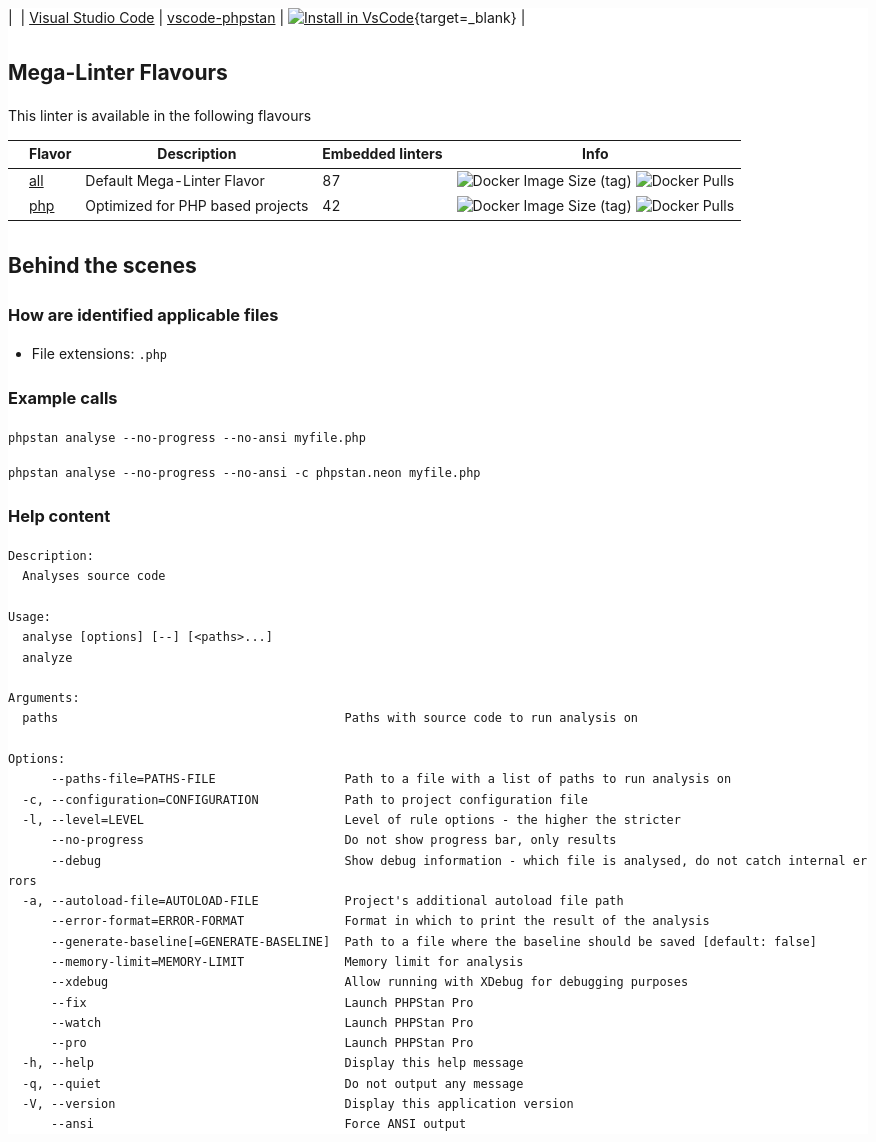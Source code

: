 | <img src="https://github.com/nvuillam/mega-linter/raw/master/docs/assets/icons/vscode.ico" alt="" height="32px" class="megalinter-icon"></a> | [Visual Studio Code](https://code.visualstudio.com/)     | [vscode-phpstan](https://marketplace.visualstudio.com/items?itemName=calsmurf2904.vscode-phpstan) | [![Install in VsCode](https://github.com/nvuillam/mega-linter/raw/master/docs/assets/images/btn_install_vscode.png)](vscode:extension/calsmurf2904.vscode-phpstan){target=_blank} |

## Mega-Linter Flavours

This linter is available in the following flavours

|                                                                                                                                                   | Flavor                                                           | Description                      | Embedded linters | Info                                                                                                                                                                           |
|-----------------------------------------------------------------------------------------------------------------------------------------------------------|------------------------------------------------------------------|----------------------------------|------------------|--------------------------------------------------------------------------------------------------------------------------------------------------------------------------------|
| <img src="https://github.com/nvuillam/mega-linter/raw/master/docs/assets/images/mega-linter-square.png" alt="" height="32px" class="megalinter-icon"></a> | [all](https://nvuillam.github.io/mega-linter/supported-linters/) | Default Mega-Linter Flavor       | 87               | ![Docker Image Size (tag)](https://img.shields.io/docker/image-size/nvuillam/mega-linter/v4) ![Docker Pulls](https://img.shields.io/docker/pulls/nvuillam/mega-linter)         |
| <img src="https://github.com/nvuillam/mega-linter/raw/master/docs/assets/icons/php.ico" alt="" height="32px" class="megalinter-icon"></a>                 | [php](https://nvuillam.github.io/mega-linter/flavors/php/)       | Optimized for PHP based projects | 42               | ![Docker Image Size (tag)](https://img.shields.io/docker/image-size/nvuillam/mega-linter-php/v4) ![Docker Pulls](https://img.shields.io/docker/pulls/nvuillam/mega-linter-php) |

## Behind the scenes

### How are identified applicable files

- File extensions: `.php`




### Example calls

```shell
phpstan analyse --no-progress --no-ansi myfile.php
```

```shell
phpstan analyse --no-progress --no-ansi -c phpstan.neon myfile.php
```


### Help content

```shell
Description:
  Analyses source code

Usage:
  analyse [options] [--] [<paths>...]
  analyze

Arguments:
  paths                                        Paths with source code to run analysis on

Options:
      --paths-file=PATHS-FILE                  Path to a file with a list of paths to run analysis on
  -c, --configuration=CONFIGURATION            Path to project configuration file
  -l, --level=LEVEL                            Level of rule options - the higher the stricter
      --no-progress                            Do not show progress bar, only results
      --debug                                  Show debug information - which file is analysed, do not catch internal errors
  -a, --autoload-file=AUTOLOAD-FILE            Project's additional autoload file path
      --error-format=ERROR-FORMAT              Format in which to print the result of the analysis
      --generate-baseline[=GENERATE-BASELINE]  Path to a file where the baseline should be saved [default: false]
      --memory-limit=MEMORY-LIMIT              Memory limit for analysis
      --xdebug                                 Allow running with XDebug for debugging purposes
      --fix                                    Launch PHPStan Pro
      --watch                                  Launch PHPStan Pro
      --pro                                    Launch PHPStan Pro
  -h, --help                                   Display this help message
  -q, --quiet                                  Do not output any message
  -V, --version                                Display this application version
      --ansi                                   Force ANSI output
```